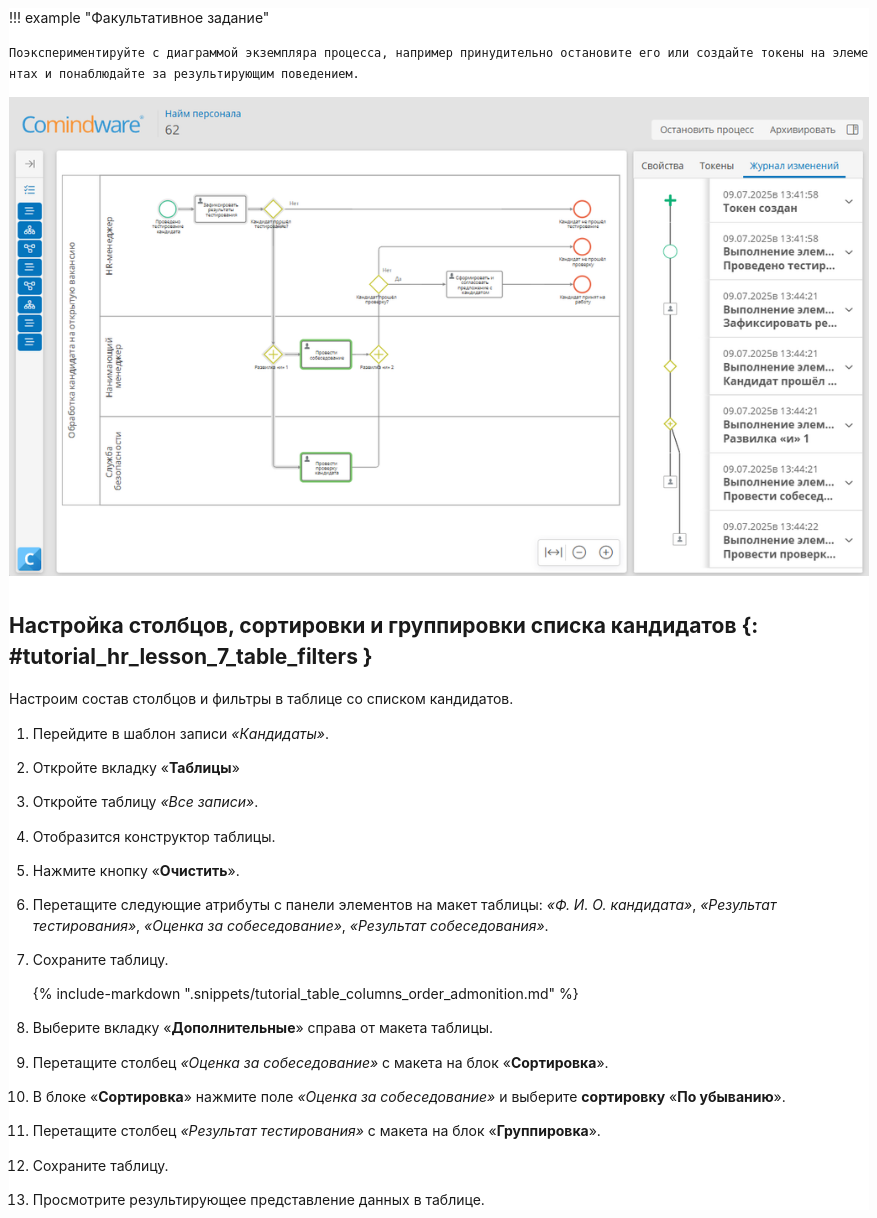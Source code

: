 !!! example "Факультативное задание"

    Поэкспериментируйте с диаграммой экземпляра процесса, например принудительно остановите его или создайте токены на элементах и понаблюдайте за результирующим поведением.

_![Мониторинг позиции токена на диаграмме процесса](img/lesson_6_token_monitoring.png)_

## Настройка столбцов, сортировки и группировки списка кандидатов {: #tutorial_hr_lesson_7_table_filters }

Настроим состав столбцов и фильтры в таблице со списком кандидатов.

1. Перейдите в шаблон записи _«Кандидаты»_.
2. Откройте вкладку «**Таблицы**»
3. Откройте таблицу _«Все записи»_.
4. Отобразится конструктор таблицы.
5. Нажмите кнопку «**Очистить**».
6. Перетащите следующие атрибуты с панели элементов на макет таблицы: _«Ф.&nbsp;И.&nbsp;О. кандидата»_, _«Результат тестирования»_, _«Оценка за собеседование»_, _«Результат собеседования»_.
7. Сохраните таблицу.

    {% include-markdown ".snippets/tutorial_table_columns_order_admonition.md" %}

8. Выберите вкладку «**Дополнительные**» справа от макета таблицы.
9. Перетащите столбец _«Оценка за собеседование»_ с макета на блок «**Сортировка**».
10. В блоке «**Сортировка**» нажмите поле _«Оценка за собеседование»_ и выберите **сортировку** «**По убыванию**».
11. Перетащите столбец _«Результат тестирования»_ с макета на блок «**Группировка**».
12. Сохраните таблицу.
13. Просмотрите результирующее представление данных в таблице.
